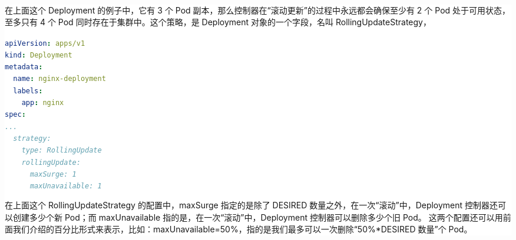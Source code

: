 在上面这个 Deployment 的例子中，它有 3 个 Pod 副本，那么控制器在“滚动更新”的过程中永远都会确保至少有 2 个 Pod 处于可用状态，至多只有 4 个 Pod 同时存在于集群中。这个策略，是 Deployment 对象的一个字段，名叫 RollingUpdateStrategy，
```yaml
apiVersion: apps/v1
kind: Deployment
metadata:
  name: nginx-deployment
  labels:
    app: nginx
spec:
...
  strategy:
    type: RollingUpdate
    rollingUpdate:
      maxSurge: 1
      maxUnavailable: 1
```
在上面这个 RollingUpdateStrategy 的配置中，maxSurge 指定的是除了 DESIRED 数量之外，在一次“滚动”中，Deployment 控制器还可以创建多少个新 Pod；而 maxUnavailable 指的是，在一次“滚动”中，Deployment 控制器可以删除多少个旧 Pod。
这两个配置还可以用前面我们介绍的百分比形式来表示，比如：maxUnavailable=50%，指的是我们最多可以一次删除“50%*DESIRED 数量”个 Pod。